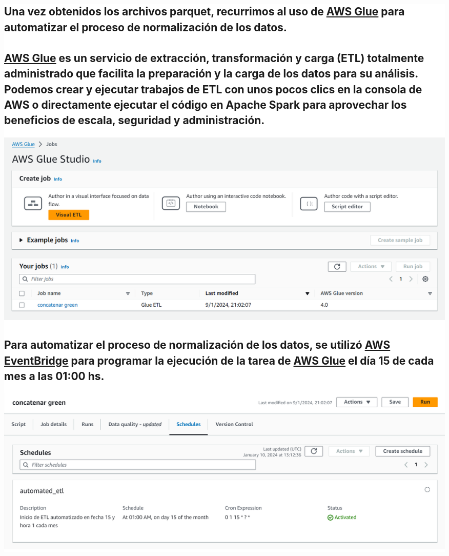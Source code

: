 
## Una vez obtenidos los archivos parquet, recurrimos al uso de [AWS Glue](https://aws.amazon.com/es/glue/) para automatizar el proceso de normalización de los datos.
## [AWS Glue](https://aws.amazon.com/es/glue/) es un servicio de extracción, transformación y carga (ETL) totalmente administrado que facilita la preparación y la carga de los datos para su análisis. Podemos crear y ejecutar trabajos de ETL con unos pocos clics en la consola de AWS o directamente ejecutar el código en Apache Spark para aprovechar los beneficios de escala, seguridad y administración.

![glue](imagenes/etl_glue.png)

## Para automatizar el proceso de normalización de los datos, se utilizó [AWS EventBridge](https://aws.amazon.com/es/eventbridge/) para programar la ejecución de la tarea de [AWS Glue](https://aws.amazon.com/es/glue/) el día 15 de cada mes a las 01:00 hs.

![inicio_glue](imagenes/inicio_etl.png)
